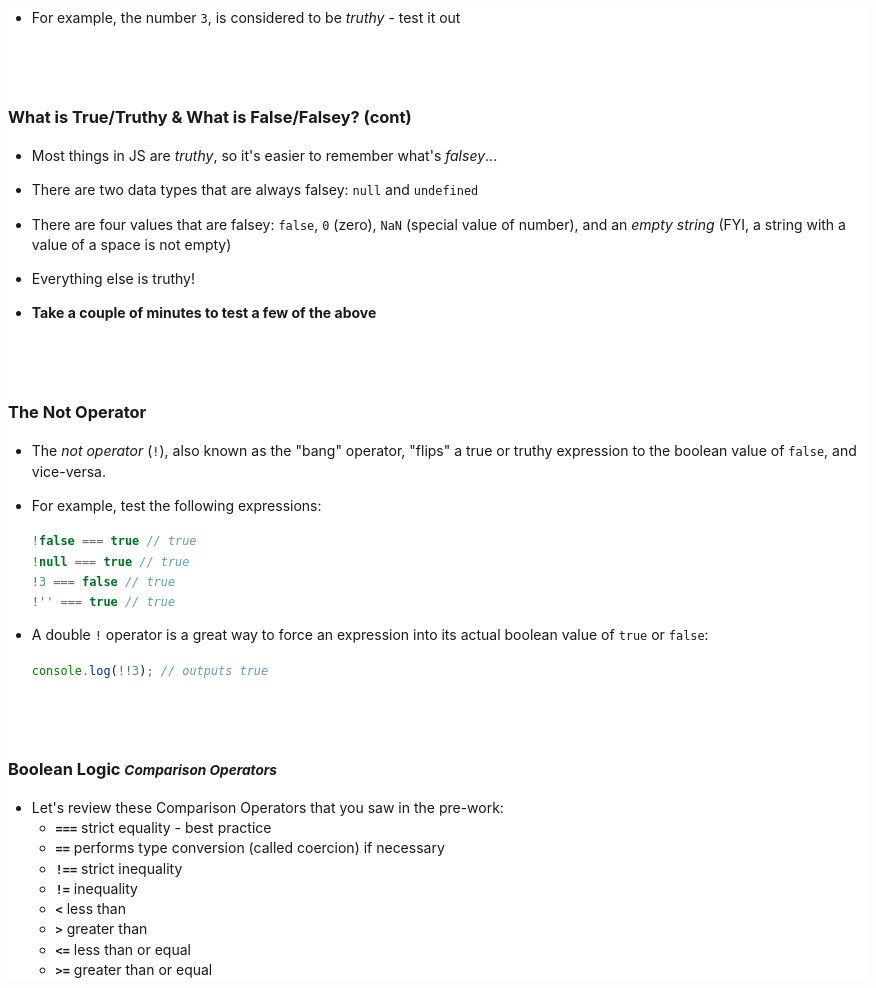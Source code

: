 - For example, the number `3`, is considered to be _truthy_ - test it out

<br>
<br>
  

  
### What is True/Truthy & What is False/Falsey? (cont)

- Most things in JS are _truthy_, so it's easier to remember what's _falsey_...

- There are two data types that are always falsey:   `null` and `undefined`

- There are four values that are falsey:   `false`, `0` (zero), `NaN` (special value of number), and an _empty string_ (FYI, a string with a value of a space is not empty)

- Everything else is truthy!

- **Take a couple of minutes to test a few of the above**

<br>
<br>

  
### The Not Operator

- The _not operator_ (`!`), also known as the "bang" operator, "flips" a true or truthy expression to the boolean value of `false`, and vice-versa.  

- For example, test the following expressions:

	```javascript
	!false === true // true
	!null === true // true
	!3 === false // true
	!'' === true // true
	```

- A double `!` operator is a great way to force an expression into its actual boolean value of `true` or `false`:

	```javascript
	console.log(!!3); // outputs true
	```

<br>
<br>

### Boolean Logic   <small><em>Comparison Operators</em></small>

- Let's review these Comparison Operators that you saw in the pre-work:
	- **`===`** strict equality - best practice
	- **`==`** performs type conversion (called coercion) if necessary
	- **`!==`** strict inequality
	- **`!=`** inequality
	- **`<`** less than
	- **`>`** greater than
	- **`<=`** less than or equal
	- **`>=`** greater than or equal
